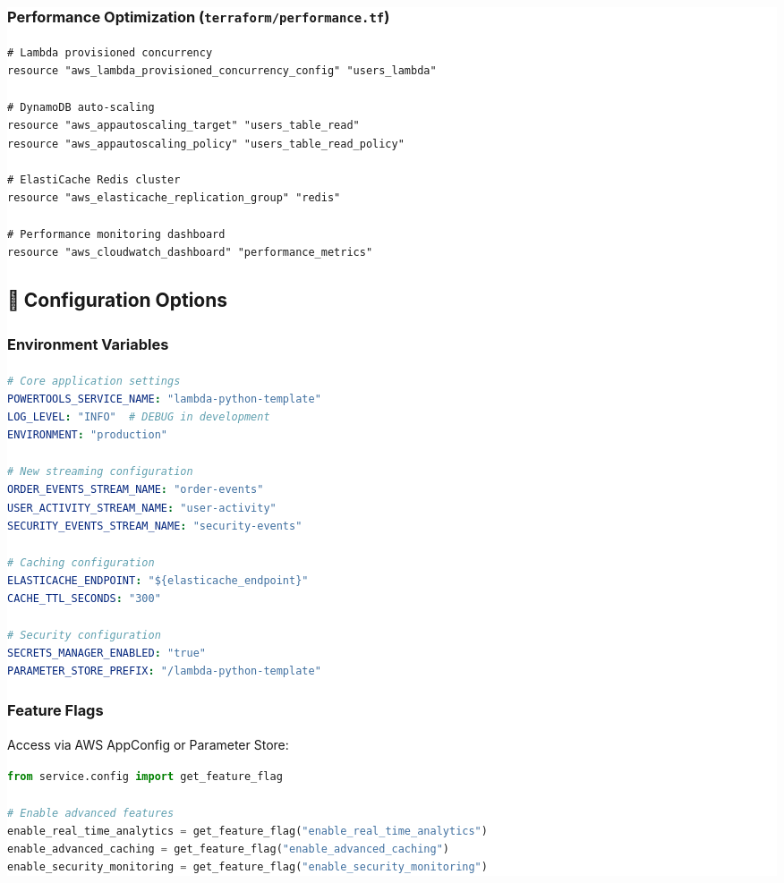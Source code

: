 ### Performance Optimization (`terraform/performance.tf`)

```hcl
# Lambda provisioned concurrency
resource "aws_lambda_provisioned_concurrency_config" "users_lambda"

# DynamoDB auto-scaling
resource "aws_appautoscaling_target" "users_table_read"
resource "aws_appautoscaling_policy" "users_table_read_policy"

# ElastiCache Redis cluster
resource "aws_elasticache_replication_group" "redis"

# Performance monitoring dashboard
resource "aws_cloudwatch_dashboard" "performance_metrics"
```

## 🔧 Configuration Options

### Environment Variables

```yaml
# Core application settings
POWERTOOLS_SERVICE_NAME: "lambda-python-template"
LOG_LEVEL: "INFO"  # DEBUG in development
ENVIRONMENT: "production"

# New streaming configuration
ORDER_EVENTS_STREAM_NAME: "order-events"
USER_ACTIVITY_STREAM_NAME: "user-activity"
SECURITY_EVENTS_STREAM_NAME: "security-events"

# Caching configuration
ELASTICACHE_ENDPOINT: "${elasticache_endpoint}"
CACHE_TTL_SECONDS: "300"

# Security configuration
SECRETS_MANAGER_ENABLED: "true"
PARAMETER_STORE_PREFIX: "/lambda-python-template"
```

### Feature Flags

Access via AWS AppConfig or Parameter Store:

```python
from service.config import get_feature_flag

# Enable advanced features
enable_real_time_analytics = get_feature_flag("enable_real_time_analytics")
enable_advanced_caching = get_feature_flag("enable_advanced_caching")
enable_security_monitoring = get_feature_flag("enable_security_monitoring")
```
